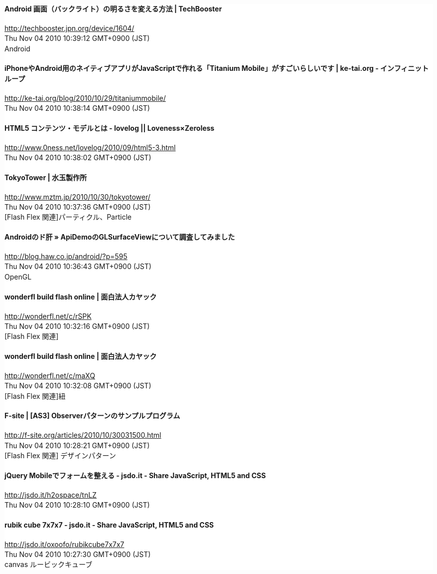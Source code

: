 
#### Android 画面（バックライト）の明るさを変える方法 | TechBooster
http://techbooster.jpn.org/device/1604/<br>
Thu Nov 04 2010 10:39:12 GMT+0900 (JST)<br>
Android


#### iPhoneやAndroid用のネイティブアプリがJavaScriptで作れる「Titanium Mobile」がすごいらしいです | ke-tai.org - インフィニットループ
http://ke-tai.org/blog/2010/10/29/titaniummobile/<br>
Thu Nov 04 2010 10:38:14 GMT+0900 (JST)<br>


#### HTML5 コンテンツ・モデルとは - lovelog || Loveness×Zeroless
http://www.0ness.net/lovelog/2010/09/html5-3.html<br>
Thu Nov 04 2010 10:38:02 GMT+0900 (JST)<br>


#### TokyoTower | 水玉製作所
http://www.mztm.jp/2010/10/30/tokyotower/<br>
Thu Nov 04 2010 10:37:36 GMT+0900 (JST)<br>
[Flash Flex 関連]パーティクル、Particle


#### Androidのド肝 » ApiDemoのGLSurfaceViewについて調査してみました
http://blog.haw.co.jp/android/?p=595<br>
Thu Nov 04 2010 10:36:43 GMT+0900 (JST)<br>
OpenGL


#### wonderfl build flash online | 面白法人カヤック
http://wonderfl.net/c/rSPK<br>
Thu Nov 04 2010 10:32:16 GMT+0900 (JST)<br>
[Flash Flex 関連]


#### wonderfl build flash online | 面白法人カヤック
http://wonderfl.net/c/maXQ<br>
Thu Nov 04 2010 10:32:08 GMT+0900 (JST)<br>
[Flash Flex 関連]紐


#### F-site | [AS3] Observerパターンのサンプルプログラム
http://f-site.org/articles/2010/10/30031500.html<br>
Thu Nov 04 2010 10:28:21 GMT+0900 (JST)<br>
[Flash Flex 関連] デザインパターン


#### jQuery Mobileでフォームを整える - jsdo.it - Share JavaScript, HTML5 and CSS
http://jsdo.it/h2ospace/tnLZ<br>
Thu Nov 04 2010 10:28:10 GMT+0900 (JST)<br>


#### rubik cube 7x7x7 - jsdo.it - Share JavaScript, HTML5 and CSS
http://jsdo.it/oxoofo/rubikcube7x7x7<br>
Thu Nov 04 2010 10:27:30 GMT+0900 (JST)<br>
canvas ルービックキューブ

